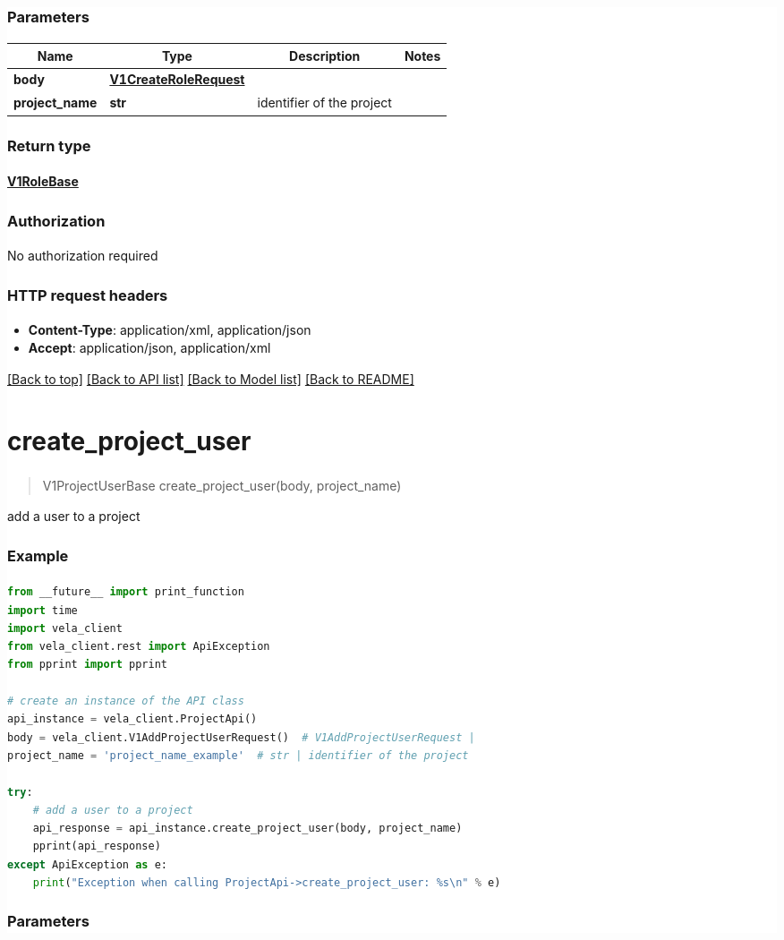 ### Parameters

Name | Type | Description  | Notes
------------- | ------------- | ------------- | -------------
 **body** | [**V1CreateRoleRequest**](V1CreateRoleRequest.md)|  | 
 **project_name** | **str**| identifier of the project | 

### Return type

[**V1RoleBase**](V1RoleBase.md)

### Authorization

No authorization required

### HTTP request headers

 - **Content-Type**: application/xml, application/json
 - **Accept**: application/json, application/xml

[[Back to top]](#) [[Back to API list]](../vela-client/README.md#documentation-for-api-endpoints) [[Back to Model list]](../vela-client/README.md#documentation-for-models) [[Back to README]](../vela-client/README.md)

# **create_project_user**
> V1ProjectUserBase create_project_user(body, project_name)

add a user to a project

### Example

```python
from __future__ import print_function
import time
import vela_client
from vela_client.rest import ApiException
from pprint import pprint

# create an instance of the API class
api_instance = vela_client.ProjectApi()
body = vela_client.V1AddProjectUserRequest()  # V1AddProjectUserRequest | 
project_name = 'project_name_example'  # str | identifier of the project

try:
    # add a user to a project
    api_response = api_instance.create_project_user(body, project_name)
    pprint(api_response)
except ApiException as e:
    print("Exception when calling ProjectApi->create_project_user: %s\n" % e)
```

### Parameters
